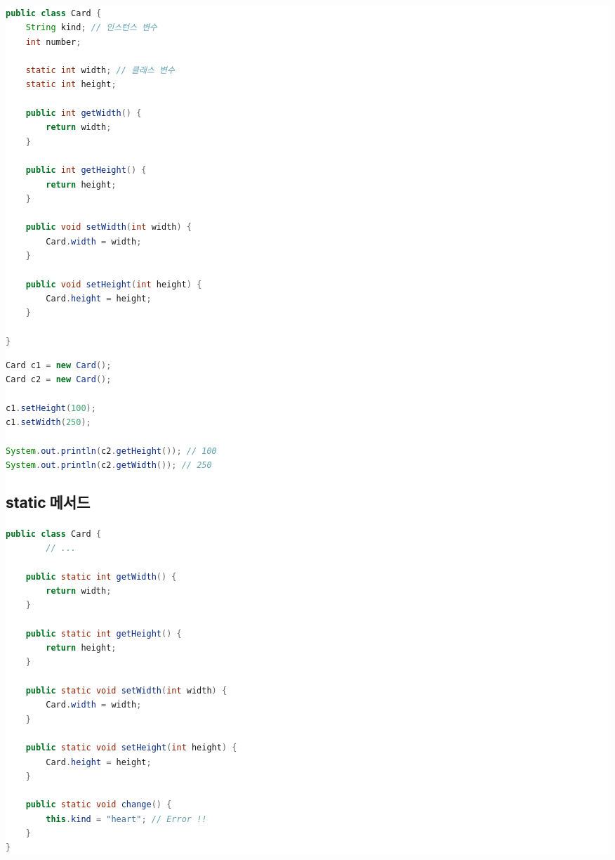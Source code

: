 ```java
public class Card {
    String kind; // 인스턴스 변수
    int number;

    static int width; // 클래스 변수
    static int height;

    public int getWidth() {
        return width;
    }

    public int getHeight() {
        return height;
    }

    public void setWidth(int width) {
        Card.width = width;
    }

    public void setHeight(int height) {
        Card.height = height;
    }

}

```

```java
Card c1 = new Card();
Card c2 = new Card();

c1.setHeight(100);
c1.setWidth(250);

System.out.println(c2.getHeight()); // 100
System.out.println(c2.getWidth()); // 250
```

## static 메서드

```java
public class Card {
		// ...

    public static int getWidth() {
        return width;
    }

    public static int getHeight() {
        return height;
    }

    public static void setWidth(int width) {
        Card.width = width;
    }

    public static void setHeight(int height) {
        Card.height = height;
    }

    public static void change() {
        this.kind = "heart"; // Error !!
    }
}
```